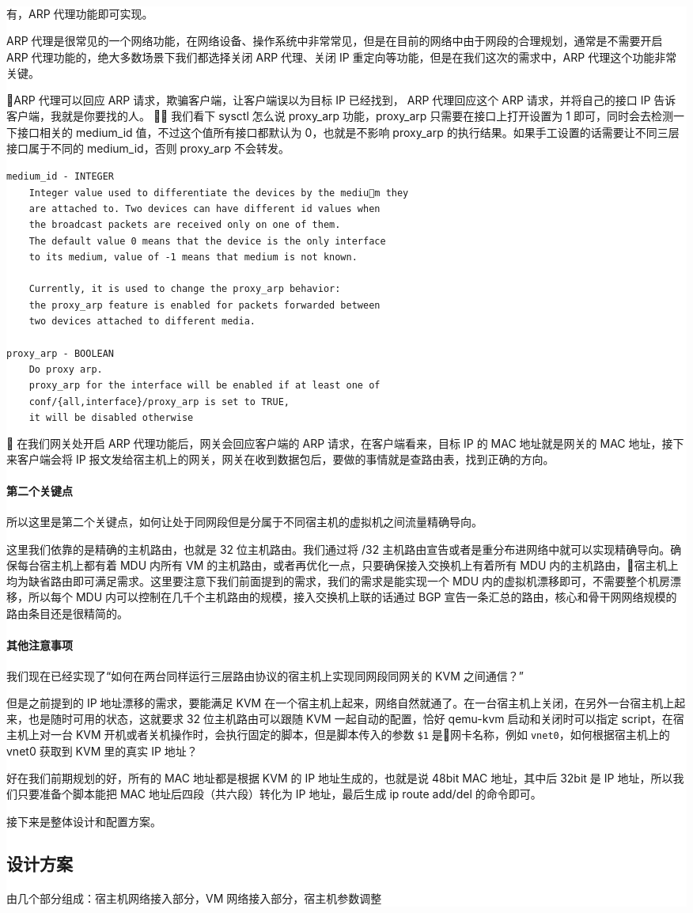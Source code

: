 有，ARP 代理功能即可实现。

ARP 代理是很常见的一个网络功能，在网络设备、操作系统中非常常见，但是在目前的网络中由于网段的合理规划，通常是不需要开启 ARP 代理功能的，绝大多数场景下我们都选择关闭 ARP 代理、关闭 IP 重定向等功能，但是在我们这次的需求中，ARP 代理这个功能非常关键。

ARP 代理可以回应 ARP 请求，欺骗客户端，让客户端误以为目标 IP 已经找到， ARP 代理回应这个 ARP 请求，并将自己的接口 IP 告诉客户端，我就是你要找的人。

我们看下 sysctl 怎么说 proxy_arp 功能，proxy_arp 只需要在接口上打开设置为 1 即可，同时会去检测一下接口相关的 medium_id 值，不过这个值所有接口都默认为 0，也就是不影响 proxy_arp 的执行结果。如果手工设置的话需要让不同三层接口属于不同的 medium_id，否则 proxy_arp 不会转发。

```
medium_id - INTEGER
	Integer value used to differentiate the devices by the medium they
	are attached to. Two devices can have different id values when
	the broadcast packets are received only on one of them.
	The default value 0 means that the device is the only interface
	to its medium, value of -1 means that medium is not known.

	Currently, it is used to change the proxy_arp behavior:
	the proxy_arp feature is enabled for packets forwarded between
	two devices attached to different media.

proxy_arp - BOOLEAN
	Do proxy arp.
	proxy_arp for the interface will be enabled if at least one of
	conf/{all,interface}/proxy_arp is set to TRUE,
	it will be disabled otherwise
```

在我们网关处开启 ARP 代理功能后，网关会回应客户端的 ARP 请求，在客户端看来，目标 IP 的 MAC 地址就是网关的 MAC 地址，接下来客户端会将 IP 报文发给宿主机上的网关，网关在收到数据包后，要做的事情就是查路由表，找到正确的方向。

#### 第二个关键点

所以这里是第二个关键点，如何让处于同网段但是分属于不同宿主机的虚拟机之间流量精确导向。

这里我们依靠的是精确的主机路由，也就是 32 位主机路由。我们通过将 /32 主机路由宣告或者是重分布进网络中就可以实现精确导向。确保每台宿主机上都有着 MDU 内所有 VM 的主机路由，或者再优化一点，只要确保接入交换机上有着所有 MDU 内的主机路由，宿主机上均为缺省路由即可满足需求。这里要注意下我们前面提到的需求，我们的需求是能实现一个 MDU 内的虚拟机漂移即可，不需要整个机房漂移，所以每个 MDU 内可以控制在几千个主机路由的规模，接入交换机上联的话通过 BGP 宣告一条汇总的路由，核心和骨干网网络规模的路由条目还是很精简的。

#### 其他注意事项
我们现在已经实现了“如何在两台同样运行三层路由协议的宿主机上实现同网段同网关的 KVM 之间通信？”

但是之前提到的 IP 地址漂移的需求，要能满足 KVM 在一个宿主机上起来，网络自然就通了。在一台宿主机上关闭，在另外一台宿主机上起来，也是随时可用的状态，这就要求 32 位主机路由可以跟随 KVM 一起自动的配置，恰好 qemu-kvm 启动和关闭时可以指定 script，在宿主机上对一台 KVM 开机或者关机操作时，会执行固定的脚本，但是脚本传入的参数 `$1` 是网卡名称，例如 `vnet0`，如何根据宿主机上的 vnet0 获取到 KVM 里的真实 IP 地址？

好在我们前期规划的好，所有的 MAC 地址都是根据 KVM 的 IP 地址生成的，也就是说 48bit MAC 地址，其中后 32bit 是 IP 地址，所以我们只要准备个脚本能把 MAC 地址后四段（共六段）转化为 IP 地址，最后生成 ip route add/del 的命令即可。

接下来是整体设计和配置方案。

## 设计方案

由几个部分组成：宿主机网络接入部分，VM 网络接入部分，宿主机参数调整

